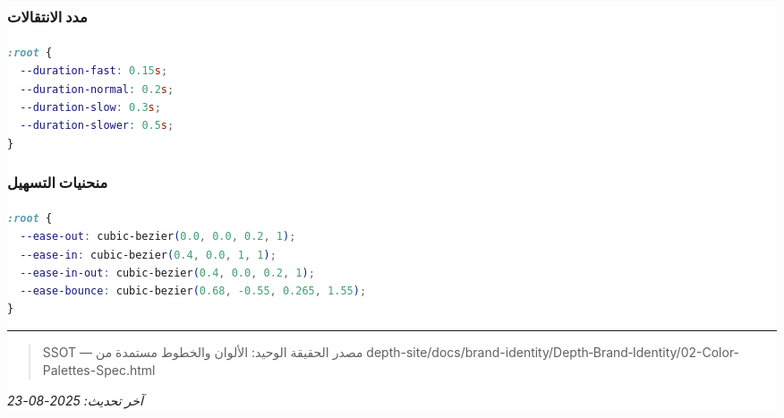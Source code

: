 ### مدد الانتقالات
```css
:root {
  --duration-fast: 0.15s;
  --duration-normal: 0.2s;
  --duration-slow: 0.3s;
  --duration-slower: 0.5s;
}
```

### منحنيات التسهيل
```css
:root {
  --ease-out: cubic-bezier(0.0, 0.0, 0.2, 1);
  --ease-in: cubic-bezier(0.4, 0.0, 1, 1);
  --ease-in-out: cubic-bezier(0.4, 0.0, 0.2, 1);
  --ease-bounce: cubic-bezier(0.68, -0.55, 0.265, 1.55);
}
```

---

> SSOT — مصدر الحقيقة الوحيد: الألوان والخطوط مستمدة من depth-site/docs/brand-identity/Depth‑Brand‑Identity/02-Color-Palettes-Spec.html

*آخر تحديث: 2025-08-23*
